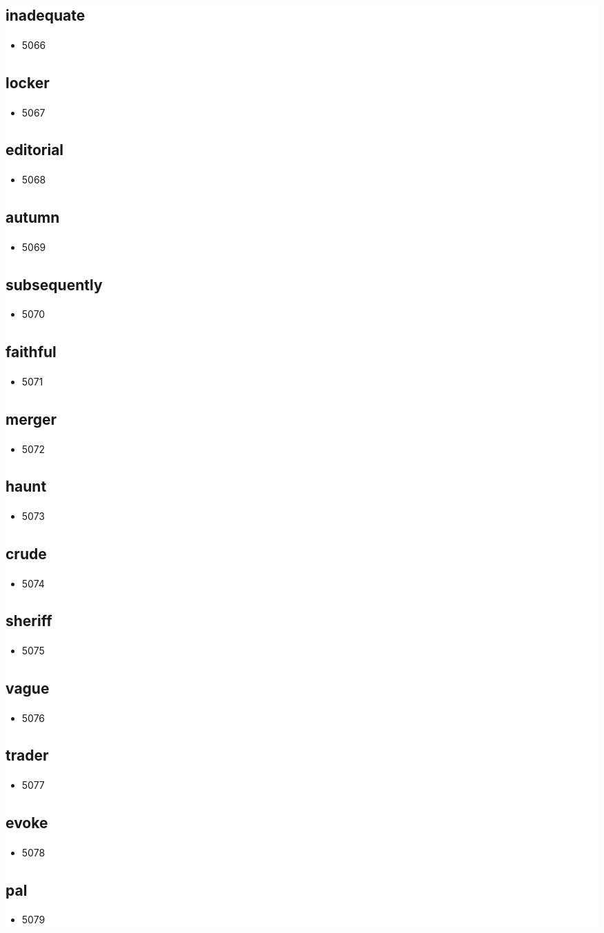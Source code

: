 ## inadequate
* 5066

## locker
* 5067

## editorial
* 5068

## autumn
* 5069

## subsequently
* 5070

## faithful
* 5071

## merger
* 5072

## haunt
* 5073

## crude
* 5074

## sheriff
* 5075

## vague
* 5076

## trader
* 5077

## evoke
* 5078

## pal
* 5079
